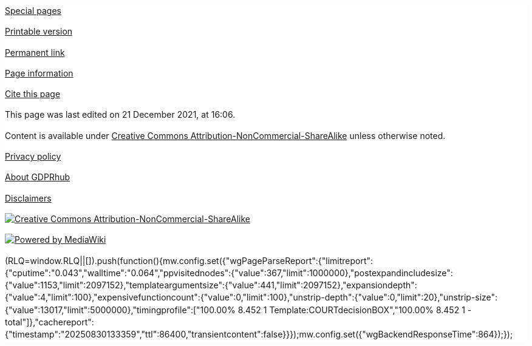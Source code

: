 [Special pages](/index.php?title=Special:SpecialPages "A list of all special pages [q]")

[Printable version](javascript:print\(\); "Printable version of this page [p]")

[Permanent link](/index.php?title=Rb._Amsterdam_-_C/13/677172_/_HA_RK_19-435&oldid=21995 "Permanent link to this revision of this page")

[Page information](/index.php?title=Rb._Amsterdam_-_C/13/677172_/_HA_RK_19-435&action=info "More information about this page")

[Cite this page](/index.php?title=Special:CiteThisPage&page=Rb._Amsterdam_-_C%2F13%2F677172_%2F_HA_RK_19-435&id=21995&wpFormIdentifier=titleform "Information on how to cite this page")

This page was last edited on 21 December 2021, at 16:06.

Content is available under [Creative Commons Attribution-NonCommercial-ShareAlike](https://creativecommons.org/licenses/by-nc-sa/4.0/) unless otherwise noted.

[Privacy policy](/index.php?title=GDPRhub:Privacy_policy)

[About GDPRhub](/index.php?title=GDPRhub:About)

[Disclaimers](/index.php?title=GDPRhub:General_disclaimer)

[![Creative Commons Attribution-NonCommercial-ShareAlike](/resources/assets/licenses/cc-by-nc-sa.png)](https://creativecommons.org/licenses/by-nc-sa/4.0/)

[![Powered by MediaWiki](/resources/assets/poweredby_mediawiki_88x31.png)](https://www.mediawiki.org/)

(RLQ=window.RLQ||\[\]).push(function(){mw.config.set({"wgPageParseReport":{"limitreport":{"cputime":"0.043","walltime":"0.064","ppvisitednodes":{"value":367,"limit":1000000},"postexpandincludesize":{"value":1153,"limit":2097152},"templateargumentsize":{"value":441,"limit":2097152},"expansiondepth":{"value":4,"limit":100},"expensivefunctioncount":{"value":0,"limit":100},"unstrip-depth":{"value":0,"limit":20},"unstrip-size":{"value":13017,"limit":5000000},"timingprofile":\["100.00% 8.452 1 Template:COURTdecisionBOX","100.00% 8.452 1 -total"\]},"cachereport":{"timestamp":"20250830133359","ttl":86400,"transientcontent":false}}});mw.config.set({"wgBackendResponseTime":864});});